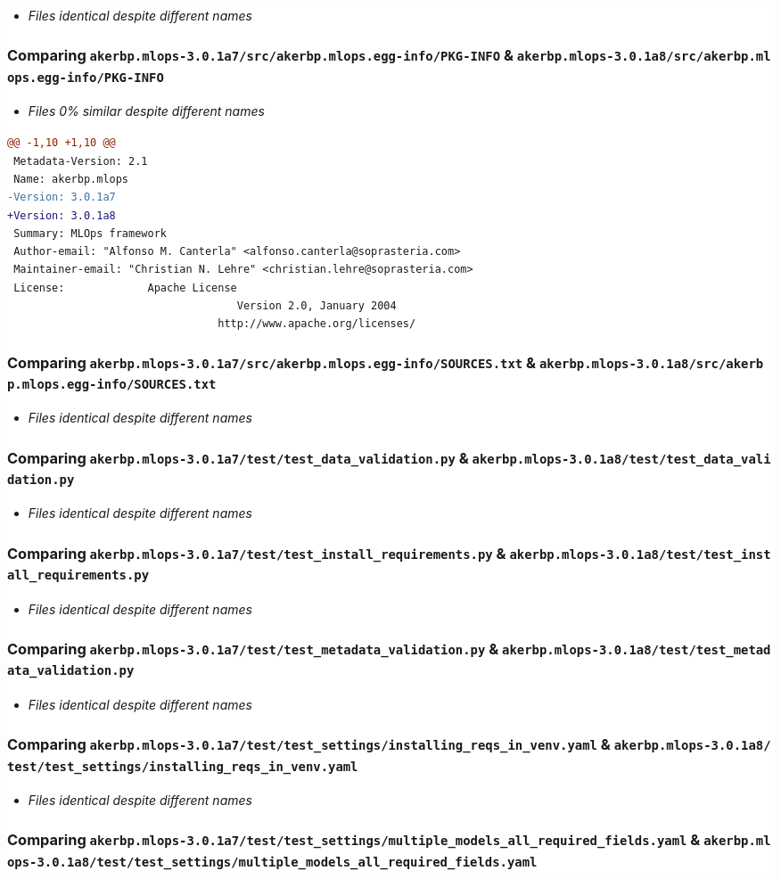  * *Files identical despite different names*

### Comparing `akerbp.mlops-3.0.1a7/src/akerbp.mlops.egg-info/PKG-INFO` & `akerbp.mlops-3.0.1a8/src/akerbp.mlops.egg-info/PKG-INFO`

 * *Files 0% similar despite different names*

```diff
@@ -1,10 +1,10 @@
 Metadata-Version: 2.1
 Name: akerbp.mlops
-Version: 3.0.1a7
+Version: 3.0.1a8
 Summary: MLOps framework
 Author-email: "Alfonso M. Canterla" <alfonso.canterla@soprasteria.com>
 Maintainer-email: "Christian N. Lehre" <christian.lehre@soprasteria.com>
 License:             Apache License
                                    Version 2.0, January 2004
                                 http://www.apache.org/licenses/
```

### Comparing `akerbp.mlops-3.0.1a7/src/akerbp.mlops.egg-info/SOURCES.txt` & `akerbp.mlops-3.0.1a8/src/akerbp.mlops.egg-info/SOURCES.txt`

 * *Files identical despite different names*

### Comparing `akerbp.mlops-3.0.1a7/test/test_data_validation.py` & `akerbp.mlops-3.0.1a8/test/test_data_validation.py`

 * *Files identical despite different names*

### Comparing `akerbp.mlops-3.0.1a7/test/test_install_requirements.py` & `akerbp.mlops-3.0.1a8/test/test_install_requirements.py`

 * *Files identical despite different names*

### Comparing `akerbp.mlops-3.0.1a7/test/test_metadata_validation.py` & `akerbp.mlops-3.0.1a8/test/test_metadata_validation.py`

 * *Files identical despite different names*

### Comparing `akerbp.mlops-3.0.1a7/test/test_settings/installing_reqs_in_venv.yaml` & `akerbp.mlops-3.0.1a8/test/test_settings/installing_reqs_in_venv.yaml`

 * *Files identical despite different names*

### Comparing `akerbp.mlops-3.0.1a7/test/test_settings/multiple_models_all_required_fields.yaml` & `akerbp.mlops-3.0.1a8/test/test_settings/multiple_models_all_required_fields.yaml`
